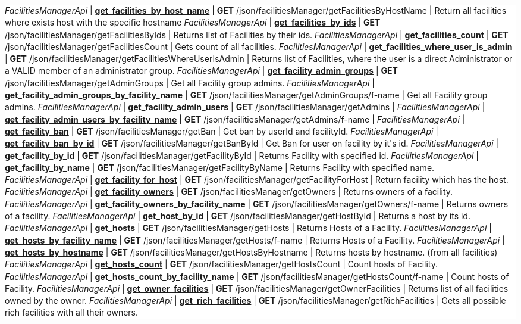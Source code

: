 *FacilitiesManagerApi* | [**get_facilities_by_host_name**](perun_openapi/docs/FacilitiesManagerApi.md#get_facilities_by_host_name) | **GET** /json/facilitiesManager/getFacilitiesByHostName | Return all facilities where exists host with the specific hostname
*FacilitiesManagerApi* | [**get_facilities_by_ids**](perun_openapi/docs/FacilitiesManagerApi.md#get_facilities_by_ids) | **GET** /json/facilitiesManager/getFacilitiesByIds | Returns list of Facilities by their ids.
*FacilitiesManagerApi* | [**get_facilities_count**](perun_openapi/docs/FacilitiesManagerApi.md#get_facilities_count) | **GET** /json/facilitiesManager/getFacilitiesCount | Gets count of all facilities.
*FacilitiesManagerApi* | [**get_facilities_where_user_is_admin**](perun_openapi/docs/FacilitiesManagerApi.md#get_facilities_where_user_is_admin) | **GET** /json/facilitiesManager/getFacilitiesWhereUserIsAdmin | Returns list of Facilities, where the user is a direct Administrator or a VALID member of an administrator group.
*FacilitiesManagerApi* | [**get_facility_admin_groups**](perun_openapi/docs/FacilitiesManagerApi.md#get_facility_admin_groups) | **GET** /json/facilitiesManager/getAdminGroups | Get all Facility group admins.
*FacilitiesManagerApi* | [**get_facility_admin_groups_by_facility_name**](perun_openapi/docs/FacilitiesManagerApi.md#get_facility_admin_groups_by_facility_name) | **GET** /json/facilitiesManager/getAdminGroups/f-name | Get all Facility group admins.
*FacilitiesManagerApi* | [**get_facility_admin_users**](perun_openapi/docs/FacilitiesManagerApi.md#get_facility_admin_users) | **GET** /json/facilitiesManager/getAdmins | 
*FacilitiesManagerApi* | [**get_facility_admin_users_by_facility_name**](perun_openapi/docs/FacilitiesManagerApi.md#get_facility_admin_users_by_facility_name) | **GET** /json/facilitiesManager/getAdmins/f-name | 
*FacilitiesManagerApi* | [**get_facility_ban**](perun_openapi/docs/FacilitiesManagerApi.md#get_facility_ban) | **GET** /json/facilitiesManager/getBan | Get ban by userId and facilityId.
*FacilitiesManagerApi* | [**get_facility_ban_by_id**](perun_openapi/docs/FacilitiesManagerApi.md#get_facility_ban_by_id) | **GET** /json/facilitiesManager/getBanById | Get Ban for user on facility by it&#39;s id.
*FacilitiesManagerApi* | [**get_facility_by_id**](perun_openapi/docs/FacilitiesManagerApi.md#get_facility_by_id) | **GET** /json/facilitiesManager/getFacilityById | Returns Facility with specified id.
*FacilitiesManagerApi* | [**get_facility_by_name**](perun_openapi/docs/FacilitiesManagerApi.md#get_facility_by_name) | **GET** /json/facilitiesManager/getFacilityByName | Returns Facility with specified name.
*FacilitiesManagerApi* | [**get_facility_for_host**](perun_openapi/docs/FacilitiesManagerApi.md#get_facility_for_host) | **GET** /json/facilitiesManager/getFacilityForHost | Return facility which has the host.
*FacilitiesManagerApi* | [**get_facility_owners**](perun_openapi/docs/FacilitiesManagerApi.md#get_facility_owners) | **GET** /json/facilitiesManager/getOwners | Returns owners of a facility.
*FacilitiesManagerApi* | [**get_facility_owners_by_facility_name**](perun_openapi/docs/FacilitiesManagerApi.md#get_facility_owners_by_facility_name) | **GET** /json/facilitiesManager/getOwners/f-name | Returns owners of a facility.
*FacilitiesManagerApi* | [**get_host_by_id**](perun_openapi/docs/FacilitiesManagerApi.md#get_host_by_id) | **GET** /json/facilitiesManager/getHostById | Returns a host by its id.
*FacilitiesManagerApi* | [**get_hosts**](perun_openapi/docs/FacilitiesManagerApi.md#get_hosts) | **GET** /json/facilitiesManager/getHosts | Returns Hosts of a Facility.
*FacilitiesManagerApi* | [**get_hosts_by_facility_name**](perun_openapi/docs/FacilitiesManagerApi.md#get_hosts_by_facility_name) | **GET** /json/facilitiesManager/getHosts/f-name | Returns Hosts of a Facility.
*FacilitiesManagerApi* | [**get_hosts_by_hostname**](perun_openapi/docs/FacilitiesManagerApi.md#get_hosts_by_hostname) | **GET** /json/facilitiesManager/getHostsByHostname | Returns hosts by hostname. (from all facilities)
*FacilitiesManagerApi* | [**get_hosts_count**](perun_openapi/docs/FacilitiesManagerApi.md#get_hosts_count) | **GET** /json/facilitiesManager/getHostsCount | Count hosts of Facility.
*FacilitiesManagerApi* | [**get_hosts_count_by_facility_name**](perun_openapi/docs/FacilitiesManagerApi.md#get_hosts_count_by_facility_name) | **GET** /json/facilitiesManager/getHostsCount/f-name | Count hosts of Facility.
*FacilitiesManagerApi* | [**get_owner_facilities**](perun_openapi/docs/FacilitiesManagerApi.md#get_owner_facilities) | **GET** /json/facilitiesManager/getOwnerFacilities | Returns list of all facilities owned by the owner.
*FacilitiesManagerApi* | [**get_rich_facilities**](perun_openapi/docs/FacilitiesManagerApi.md#get_rich_facilities) | **GET** /json/facilitiesManager/getRichFacilities | Gets all possible rich facilities with all their owners.